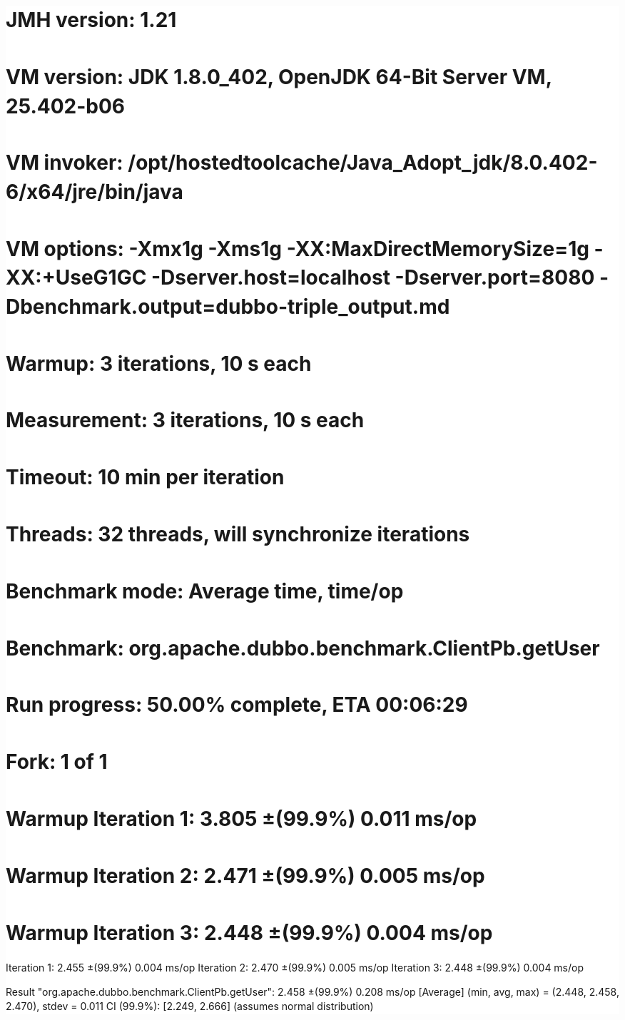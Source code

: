 
# JMH version: 1.21
# VM version: JDK 1.8.0_402, OpenJDK 64-Bit Server VM, 25.402-b06
# VM invoker: /opt/hostedtoolcache/Java_Adopt_jdk/8.0.402-6/x64/jre/bin/java
# VM options: -Xmx1g -Xms1g -XX:MaxDirectMemorySize=1g -XX:+UseG1GC -Dserver.host=localhost -Dserver.port=8080 -Dbenchmark.output=dubbo-triple_output.md
# Warmup: 3 iterations, 10 s each
# Measurement: 3 iterations, 10 s each
# Timeout: 10 min per iteration
# Threads: 32 threads, will synchronize iterations
# Benchmark mode: Average time, time/op
# Benchmark: org.apache.dubbo.benchmark.ClientPb.getUser

# Run progress: 50.00% complete, ETA 00:06:29
# Fork: 1 of 1
# Warmup Iteration   1: 3.805 ±(99.9%) 0.011 ms/op
# Warmup Iteration   2: 2.471 ±(99.9%) 0.005 ms/op
# Warmup Iteration   3: 2.448 ±(99.9%) 0.004 ms/op
Iteration   1: 2.455 ±(99.9%) 0.004 ms/op
Iteration   2: 2.470 ±(99.9%) 0.005 ms/op
Iteration   3: 2.448 ±(99.9%) 0.004 ms/op


Result "org.apache.dubbo.benchmark.ClientPb.getUser":
  2.458 ±(99.9%) 0.208 ms/op [Average]
  (min, avg, max) = (2.448, 2.458, 2.470), stdev = 0.011
  CI (99.9%): [2.249, 2.666] (assumes normal distribution)
